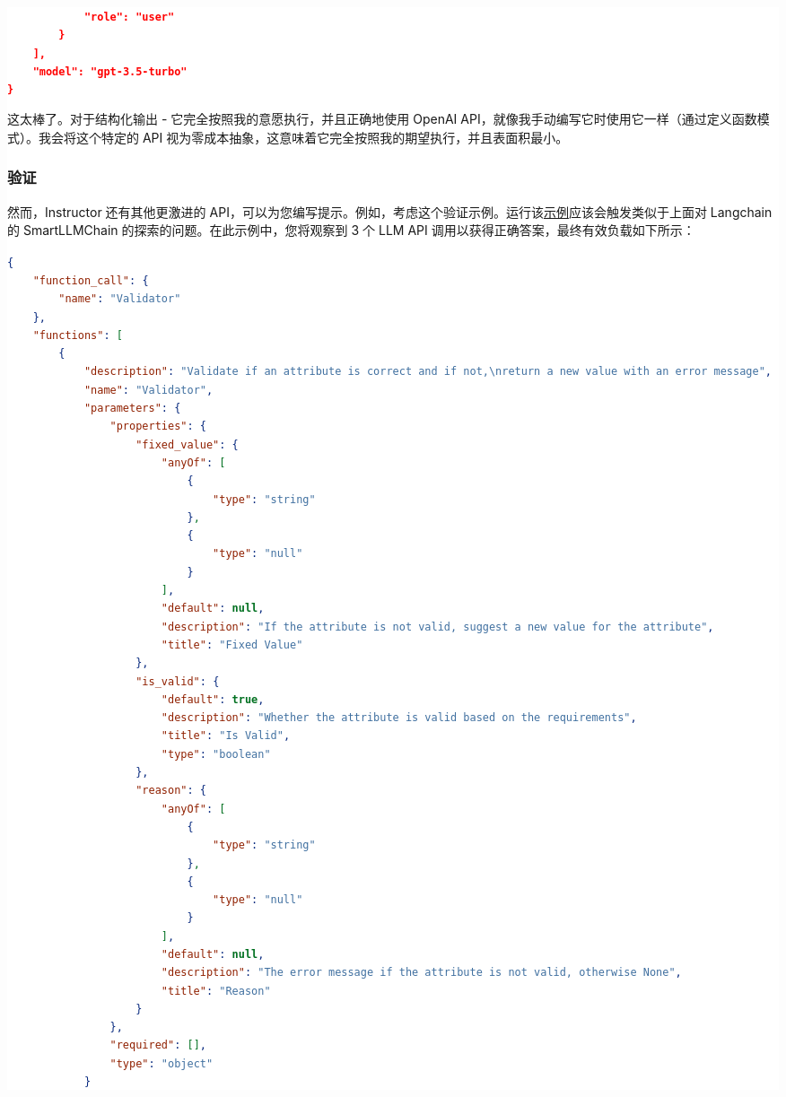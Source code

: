 ```json
            "role": "user"
        }
    ],
    "model": "gpt-3.5-turbo"
}
```
这太棒了。对于结构化输出 - 它完全按照我的意愿执行，并且正确地使用 OpenAI API，就像我手动编写它时使用它一样（通过定义函数模式）。我会将这个特定的 API 视为零成本抽象，这意味着它完全按照我的期望执行，并且表面积最小。

### 验证
然而，Instructor 还有其他更激进的 API，可以为您编写提示。例如，考虑这个验证示例。运行该[示例](https://jxnl.github.io/instructor/tutorials/4-validation/)应该会触发类似于上面对 Langchain 的 SmartLLMChain 的探索的问题。在此示例中，您将观察到 3 个 LLM API 调用以获得正确答案，最终有效负载如下所示：
```json
{
    "function_call": {
        "name": "Validator"
    },
    "functions": [
        {
            "description": "Validate if an attribute is correct and if not,\nreturn a new value with an error message",
            "name": "Validator",
            "parameters": {
                "properties": {
                    "fixed_value": {
                        "anyOf": [
                            {
                                "type": "string"
                            },
                            {
                                "type": "null"
                            }
                        ],
                        "default": null,
                        "description": "If the attribute is not valid, suggest a new value for the attribute",
                        "title": "Fixed Value"
                    },
                    "is_valid": {
                        "default": true,
                        "description": "Whether the attribute is valid based on the requirements",
                        "title": "Is Valid",
                        "type": "boolean"
                    },
                    "reason": {
                        "anyOf": [
                            {
                                "type": "string"
                            },
                            {
                                "type": "null"
                            }
                        ],
                        "default": null,
                        "description": "The error message if the attribute is not valid, otherwise None",
                        "title": "Reason"
                    }
                },
                "required": [],
                "type": "object"
            }
```